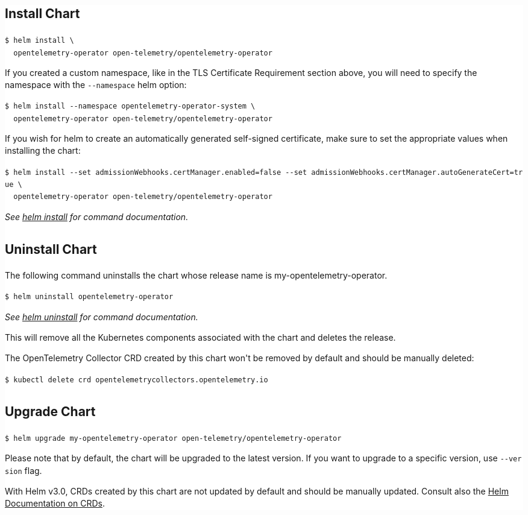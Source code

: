 ## Install Chart

```console
$ helm install \
  opentelemetry-operator open-telemetry/opentelemetry-operator
```

If you created a custom namespace, like in the TLS Certificate Requirement section above, you will need to specify the namespace with the `--namespace` helm option:

```console
$ helm install --namespace opentelemetry-operator-system \
  opentelemetry-operator open-telemetry/opentelemetry-operator
```

If you wish for helm to create an automatically generated self-signed certificate, make sure to set the appropriate values when installing the chart:

```console
$ helm install --set admissionWebhooks.certManager.enabled=false --set admissionWebhooks.certManager.autoGenerateCert=true \
  opentelemetry-operator open-telemetry/opentelemetry-operator
```

_See [helm install](https://helm.sh/docs/helm/helm_install/) for command documentation._

## Uninstall Chart

The following command uninstalls the chart whose release name is my-opentelemetry-operator.

```console
$ helm uninstall opentelemetry-operator
```

_See [helm uninstall](https://helm.sh/docs/helm/helm_uninstall/) for command documentation._

This will remove all the Kubernetes components associated with the chart and deletes the release.

The OpenTelemetry Collector CRD created by this chart won't be removed by default and should be manually deleted:

```console
$ kubectl delete crd opentelemetrycollectors.opentelemetry.io
```

## Upgrade Chart

```console
$ helm upgrade my-opentelemetry-operator open-telemetry/opentelemetry-operator
```

Please note that by default, the chart will be upgraded to the latest version. If you want to upgrade to a specific version,
use `--version` flag.

With Helm v3.0, CRDs created by this chart are not updated by default and should be manually updated.
Consult also the [Helm Documentation on CRDs](https://helm.sh/docs/chart_best_practices/custom_resource_definitions).
